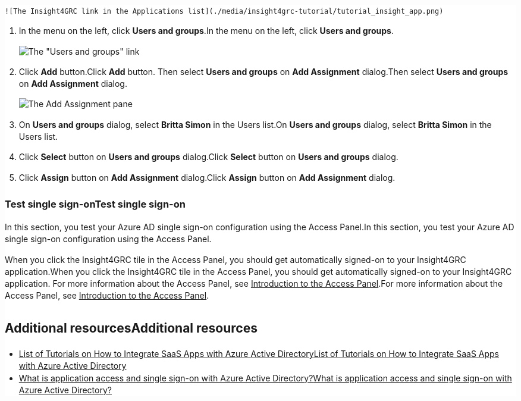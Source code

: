     ![The Insight4GRC link in the Applications list](./media/insight4grc-tutorial/tutorial_insight_app.png)  

1. <span data-ttu-id="59fde-204">In the menu on the left, click **Users and groups**.</span><span class="sxs-lookup"><span data-stu-id="59fde-204">In the menu on the left, click **Users and groups**.</span></span>

    ![The "Users and groups" link][202]

1. <span data-ttu-id="59fde-206">Click **Add** button.</span><span class="sxs-lookup"><span data-stu-id="59fde-206">Click **Add** button.</span></span> <span data-ttu-id="59fde-207">Then select **Users and groups** on **Add Assignment** dialog.</span><span class="sxs-lookup"><span data-stu-id="59fde-207">Then select **Users and groups** on **Add Assignment** dialog.</span></span>

    ![The Add Assignment pane][203]

1. <span data-ttu-id="59fde-209">On **Users and groups** dialog, select **Britta Simon** in the Users list.</span><span class="sxs-lookup"><span data-stu-id="59fde-209">On **Users and groups** dialog, select **Britta Simon** in the Users list.</span></span>

1. <span data-ttu-id="59fde-210">Click **Select** button on **Users and groups** dialog.</span><span class="sxs-lookup"><span data-stu-id="59fde-210">Click **Select** button on **Users and groups** dialog.</span></span>

1. <span data-ttu-id="59fde-211">Click **Assign** button on **Add Assignment** dialog.</span><span class="sxs-lookup"><span data-stu-id="59fde-211">Click **Assign** button on **Add Assignment** dialog.</span></span>
    
### <a name="test-single-sign-on"></a><span data-ttu-id="59fde-212">Test single sign-on</span><span class="sxs-lookup"><span data-stu-id="59fde-212">Test single sign-on</span></span>

<span data-ttu-id="59fde-213">In this section, you test your Azure AD single sign-on configuration using the Access Panel.</span><span class="sxs-lookup"><span data-stu-id="59fde-213">In this section, you test your Azure AD single sign-on configuration using the Access Panel.</span></span>

<span data-ttu-id="59fde-214">When you click the Insight4GRC tile in the Access Panel, you should get automatically signed-on to your Insight4GRC application.</span><span class="sxs-lookup"><span data-stu-id="59fde-214">When you click the Insight4GRC tile in the Access Panel, you should get automatically signed-on to your Insight4GRC application.</span></span>
<span data-ttu-id="59fde-215">For more information about the Access Panel, see [Introduction to the Access Panel](../user-help/active-directory-saas-access-panel-introduction.md).</span><span class="sxs-lookup"><span data-stu-id="59fde-215">For more information about the Access Panel, see [Introduction to the Access Panel](../user-help/active-directory-saas-access-panel-introduction.md).</span></span> 

## <a name="additional-resources"></a><span data-ttu-id="59fde-216">Additional resources</span><span class="sxs-lookup"><span data-stu-id="59fde-216">Additional resources</span></span>

* [<span data-ttu-id="59fde-217">List of Tutorials on How to Integrate SaaS Apps with Azure Active Directory</span><span class="sxs-lookup"><span data-stu-id="59fde-217">List of Tutorials on How to Integrate SaaS Apps with Azure Active Directory</span></span>](tutorial-list.md)
* [<span data-ttu-id="59fde-218">What is application access and single sign-on with Azure Active Directory?</span><span class="sxs-lookup"><span data-stu-id="59fde-218">What is application access and single sign-on with Azure Active Directory?</span></span>](../manage-apps/what-is-single-sign-on.md)


[1]: ./media/insight4grc-tutorial/tutorial_general_01.png
[2]: ./media/insight4grc-tutorial/tutorial_general_02.png
[3]: ./media/insight4grc-tutorial/tutorial_general_03.png
[4]: ./media/insight4grc-tutorial/tutorial_general_04.png
[100]: ./media/insight4grc-tutorial/tutorial_general_100.png
[200]: ./media/insight4grc-tutorial/tutorial_general_200.png
[201]: ./media/insight4grc-tutorial/tutorial_general_201.png
[202]: ./media/insight4grc-tutorial/tutorial_general_202.png
[203]: ./media/insight4grc-tutorial/tutorial_general_203.png